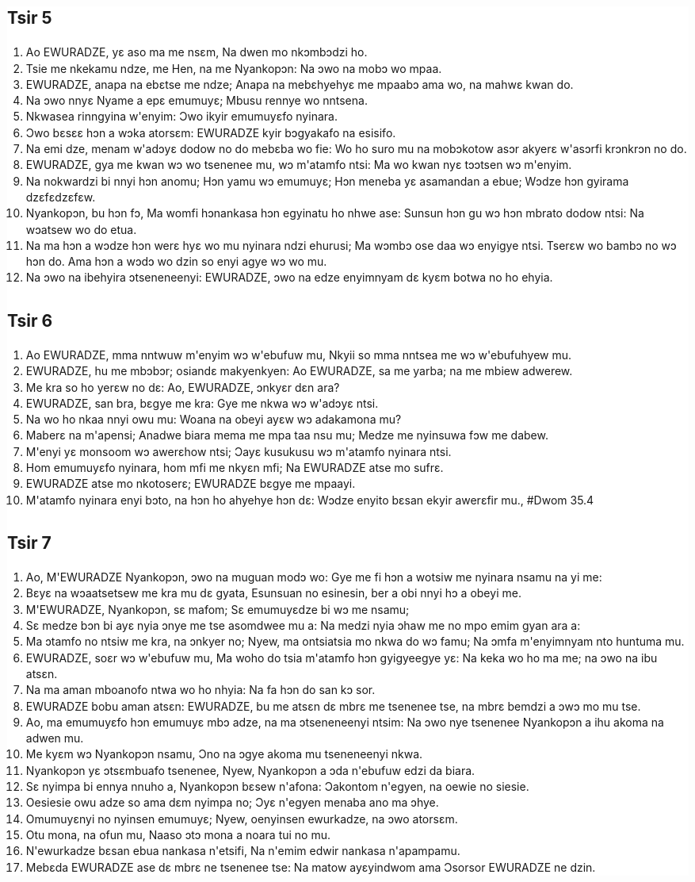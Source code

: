 ## Tsir 5

1. Ao EWURADZE, yɛ aso ma me nsɛm, Na dwen mo nkɔmbɔdzi ho.
2. Tsie me nkekamu ndze, me Hen, na me Nyankopɔn: Na ɔwo na mobɔ wo mpaa.
3. EWURADZE, anapa na ebɛtse me ndze; Anapa na mebɛhyehyɛ me mpaabɔ ama wo, na mahwɛ kwan do.
4. Na ɔwo nnyɛ Nyame a epɛ emumuyɛ; Mbusu rennye wo nntsena.
5. Nkwasea rinngyina w'enyim: Ɔwo ikyir emumuyɛfo nyinara.
6. Ɔwo bɛsɛɛ hɔn a wɔka atorsɛm: EWURADZE kyir bɔgyakafo na esisifo.
7. Na emi dze, menam w'adɔyɛ dodow no do mebɛba wo fie: Wo ho suro mu na mobɔkotow asɔr akyerɛ w'asɔrfi krɔnkrɔn no do.
8. EWURADZE, gya me kwan wɔ wo tsenenee mu, wɔ m'atamfo ntsi: Ma wo kwan nyɛ tɔɔtsen wɔ m'enyim.
9. Na nokwardzi bi nnyi hɔn anomu; Hɔn yamu wɔ emumuyɛ; Hɔn meneba yɛ asamandan a ebue; Wɔdze hɔn gyirama dzɛfɛdzɛfɛw.
10. Nyankopɔn, bu hɔn fɔ, Ma womfi hɔnankasa hɔn egyinatu ho nhwe ase: Sunsun hɔn gu wɔ hɔn mbrato dodow ntsi: Na wɔatsew wo do etua.
11. Na ma hɔn a wɔdze hɔn werɛ hyɛ wo mu nyinara ndzi ehurusi; Ma wɔmbɔ ose daa wɔ enyigye ntsi. Tserɛw wo bambɔ no wɔ hɔn do. Ama hɔn a wɔdɔ wo dzin so enyi agye wɔ wo mu.
12. Na ɔwo na ibehyira ɔtseneneenyi: EWURADZE, ɔwo na edze enyimnyam dɛ kyɛm botwa no ho ehyia.

## Tsir 6

1. Ao EWURADZE, mma nntwuw m'enyim wɔ w'ebufuw mu, Nkyii so mma nntsea me wɔ w'ebufuhyew mu.
2. EWURADZE, hu me mbɔbɔr; osiandɛ makyenkyen: Ao EWURADZE, sa me yarba; na me mbiew adwerew.
3. Me kra so ho yerɛw no dɛ: Ao, EWURADZE, ɔnkyɛr dɛn ara?
4. EWURADZE, san bra, bɛgye me kra: Gye me nkwa wɔ w'adɔyɛ ntsi.
5. Na wo ho nkaa nnyi owu mu: Woana na obeyi ayɛw wɔ adakamona mu?
6. Maberɛ na m'apensi; Anadwe biara mema me mpa taa nsu mu; Medze me nyinsuwa fɔw me dabew.
7. M'enyi yɛ monsoom wɔ awerɛhow ntsi; Ɔayɛ kusukusu wɔ m'atamfo nyinara ntsi.
8. Hom emumuyɛfo nyinara, hom mfi me nkyɛn mfi; Na EWURADZE atse mo sufrɛ.
9. EWURADZE atse mo nkotoserɛ; EWURADZE bɛgye me mpaayi.
10. M'atamfo nyinara enyi bɔto, na hɔn ho ahyehye hɔn dɛ: Wɔdze enyito bɛsan ekyir awerɛfir mu., #Dwom 35.4

## Tsir 7

1. Ao, M'EWURADZE Nyankopɔn, ɔwo na muguan modɔ wo: Gye me fi hɔn a wotsiw me nyinara nsamu na yi me:
2. Bɛyɛ na wɔaatsetsew me kra mu dɛ gyata, Esunsuan no esinesin, ber a obi nnyi hɔ a obeyi me.
3. M'EWURADZE, Nyankopɔn, sɛ mafom; Sɛ emumuyɛdze bi wɔ me nsamu;
4. Sɛ medze bɔn bi ayɛ nyia ɔnye me tse asomdwee mu a: Na medzi nyia ɔhaw me no mpo emim gyan ara a:
5. Ma ɔtamfo no ntsiw me kra, na ɔnkyer no; Nyew, ma ontsiatsia mo nkwa do wɔ famu; Na ɔmfa m'enyimnyam nto huntuma mu.
6. EWURADZE, soɛr wɔ w'ebufuw mu, Ma woho do tsia m'atamfo hɔn gyigyeegye yɛ: Na keka wo ho ma me; na ɔwo na ibu atsɛn.
7. Na ma aman mboanofo ntwa wo ho nhyia: Na fa hɔn do san kɔ sor.
8. EWURADZE bobu aman atsɛn: EWURADZE, bu me atsɛn dɛ mbrɛ me tsenenee tse, na mbrɛ bemdzi a ɔwɔ mo mu tse.
9. Ao, ma emumuyɛfo hɔn emumuyɛ mbɔ adze, na ma ɔtseneneenyi ntsim: Na ɔwo nye tsenenee Nyankopɔn a ihu akoma na adwen mu.
10. Me kyɛm wɔ Nyankopɔn nsamu, Ɔno na ɔgye akoma mu tseneneenyi nkwa.
11. Nyankopɔn yɛ ɔtsɛmbuafo tsenenee, Nyew, Nyankopɔn a ɔda n'ebufuw edzi da biara.
12. Sɛ nyimpa bi ennya nnuho a, Nyankopɔn bɛsew n'afona: Ɔakontom n'egyen, na oewie no siesie.
13. Oesiesie owu adze so ama dɛm nyimpa no; Ɔyɛ n'egyen menaba ano ma ɔhye.
14. Omumuyɛnyi no nyinsen emumuyɛ; Nyew, oenyinsen ewurkadze, na ɔwo atorsɛm.
15. Otu mona, na ofun mu, Naaso ɔtɔ mona a noara tui no mu.
16. N'ewurkadze bɛsan ebua nankasa n'etsifi, Na n'emim edwir nankasa n'apampamu.
17. Mebɛda EWURADZE ase dɛ mbrɛ ne tsenenee tse: Na matow ayɛyindwom ama Ɔsorsor EWURADZE ne dzin.
